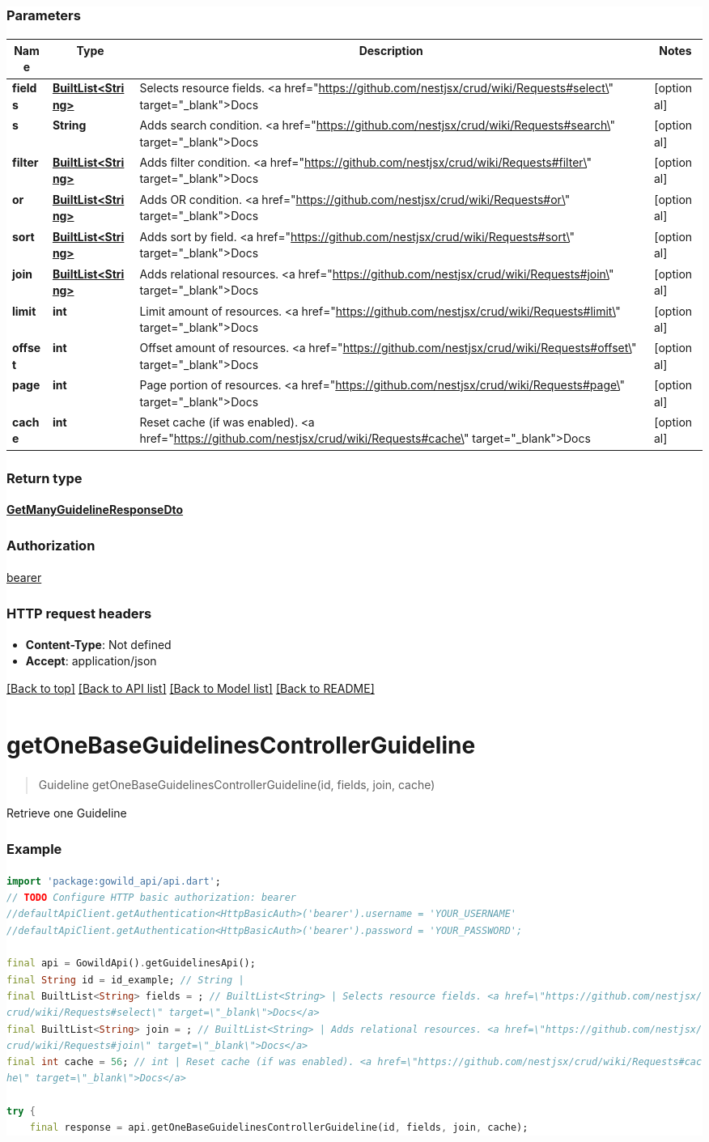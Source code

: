 ### Parameters

Name | Type | Description  | Notes
------------- | ------------- | ------------- | -------------
 **fields** | [**BuiltList&lt;String&gt;**](String.md)| Selects resource fields. <a href=\"https://github.com/nestjsx/crud/wiki/Requests#select\" target=\"_blank\">Docs</a> | [optional] 
 **s** | **String**| Adds search condition. <a href=\"https://github.com/nestjsx/crud/wiki/Requests#search\" target=\"_blank\">Docs</a> | [optional] 
 **filter** | [**BuiltList&lt;String&gt;**](String.md)| Adds filter condition. <a href=\"https://github.com/nestjsx/crud/wiki/Requests#filter\" target=\"_blank\">Docs</a> | [optional] 
 **or** | [**BuiltList&lt;String&gt;**](String.md)| Adds OR condition. <a href=\"https://github.com/nestjsx/crud/wiki/Requests#or\" target=\"_blank\">Docs</a> | [optional] 
 **sort** | [**BuiltList&lt;String&gt;**](String.md)| Adds sort by field. <a href=\"https://github.com/nestjsx/crud/wiki/Requests#sort\" target=\"_blank\">Docs</a> | [optional] 
 **join** | [**BuiltList&lt;String&gt;**](String.md)| Adds relational resources. <a href=\"https://github.com/nestjsx/crud/wiki/Requests#join\" target=\"_blank\">Docs</a> | [optional] 
 **limit** | **int**| Limit amount of resources. <a href=\"https://github.com/nestjsx/crud/wiki/Requests#limit\" target=\"_blank\">Docs</a> | [optional] 
 **offset** | **int**| Offset amount of resources. <a href=\"https://github.com/nestjsx/crud/wiki/Requests#offset\" target=\"_blank\">Docs</a> | [optional] 
 **page** | **int**| Page portion of resources. <a href=\"https://github.com/nestjsx/crud/wiki/Requests#page\" target=\"_blank\">Docs</a> | [optional] 
 **cache** | **int**| Reset cache (if was enabled). <a href=\"https://github.com/nestjsx/crud/wiki/Requests#cache\" target=\"_blank\">Docs</a> | [optional] 

### Return type

[**GetManyGuidelineResponseDto**](GetManyGuidelineResponseDto.md)

### Authorization

[bearer](../README.md#bearer)

### HTTP request headers

 - **Content-Type**: Not defined
 - **Accept**: application/json

[[Back to top]](#) [[Back to API list]](../README.md#documentation-for-api-endpoints) [[Back to Model list]](../README.md#documentation-for-models) [[Back to README]](../README.md)

# **getOneBaseGuidelinesControllerGuideline**
> Guideline getOneBaseGuidelinesControllerGuideline(id, fields, join, cache)

Retrieve one Guideline

### Example
```dart
import 'package:gowild_api/api.dart';
// TODO Configure HTTP basic authorization: bearer
//defaultApiClient.getAuthentication<HttpBasicAuth>('bearer').username = 'YOUR_USERNAME'
//defaultApiClient.getAuthentication<HttpBasicAuth>('bearer').password = 'YOUR_PASSWORD';

final api = GowildApi().getGuidelinesApi();
final String id = id_example; // String | 
final BuiltList<String> fields = ; // BuiltList<String> | Selects resource fields. <a href=\"https://github.com/nestjsx/crud/wiki/Requests#select\" target=\"_blank\">Docs</a>
final BuiltList<String> join = ; // BuiltList<String> | Adds relational resources. <a href=\"https://github.com/nestjsx/crud/wiki/Requests#join\" target=\"_blank\">Docs</a>
final int cache = 56; // int | Reset cache (if was enabled). <a href=\"https://github.com/nestjsx/crud/wiki/Requests#cache\" target=\"_blank\">Docs</a>

try {
    final response = api.getOneBaseGuidelinesControllerGuideline(id, fields, join, cache);
```